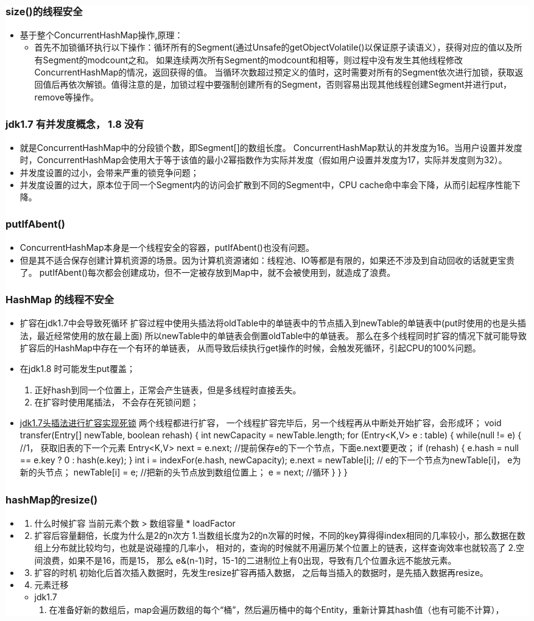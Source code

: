 ### size()的线程安全
- 基于整个ConcurrentHashMap操作,原理：
    - 首先不加锁循环执行以下操作：循环所有的Segment(通过Unsafe的getObjectVolatile()以保证原子读语义），获得对应的值以及所有Segment的modcount之和。
      如果连续两次所有Segment的modcount和相等，则过程中没有发生其他线程修改ConcurrentHashMap的情况，返回获得的值。
      当循环次数超过预定义的值时，这时需要对所有的Segment依次进行加锁，获取返回值后再依次解锁。值得注意的是，加锁过程中要强制创建所有的Segment，否则容易出现其他线程创建Segment并进行put，remove等操作。

### jdk1.7 有并发度概念，  1.8 没有
- 就是ConcurrentHashMap中的分段锁个数，即Segment[]的数组长度。
   ConcurrentHashMap默认的并发度为16。当用户设置并发度时，ConcurrentHashMap会使用大于等于该值的最小2幂指数作为实际并发度（假如用户设置并发度为17，实际并发度则为32）。
- 并发度设置的过小，会带来严重的锁竞争问题；
- 并发度设置的过大，原本位于同一个Segment内的访问会扩散到不同的Segment中，CPU cache命中率会下降，从而引起程序性能下降。

### putIfAbent()
- ConcurrentHashMap本身是一个线程安全的容器，putIfAbent()也没有问题。
- 但是其不适合保存创建计算机资源的场景。因为计算机资源诸如：线程池、IO等都是有限的，如果还不涉及到自动回收的话就更宝贵了。
putIfAbent()每次都会创建成功，但不一定被存放到Map中，就不会被使用到，就造成了浪费。


### HashMap 的线程不安全
- 扩容在jdk1.7中会导致死循环
    扩容过程中使用头插法将oldTable中的单链表中的节点插入到newTable的单链表中(put时使用的也是头插法，最近经常使用的放在最上面)
    所以newTable中的单链表会倒置oldTable中的单链表。
    那么在多个线程同时扩容的情况下就可能导致扩容后的HashMap中存在一个有环的单链表，
   从而导致后续执行get操作的时候，会触发死循环，引起CPU的100%问题。
- 在jdk1.8 时可能发生put覆盖；
   1. 正好hash到同一个位置上，正常会产生链表，但是多线程时直接丢失。
   2. 在扩容时使用尾插法， 不会存在死锁问题；

- [jdk1.7头插法进行扩容实现死锁](https://my.oschina.net/u/4305379/blog/4529330)
   两个线程都进行扩容， 一个线程扩容完毕后，另一个线程再从中断处开始扩容，会形成环；
void transfer(Entry[] newTable, boolean rehash) {
        int newCapacity = newTable.length;
        for (Entry<K,V> e : table) {
            while(null != e) {
            	//1， 获取旧表的下一个元素
                Entry<K,V> next = e.next; //提前保存e的下一个节点，下面e.next要更改；
                if (rehash) {
                    e.hash = null == e.key ? 0 : hash(e.key);
                }
                int i = indexFor(e.hash, newCapacity);
                e.next = newTable[i];  // e的下一个节点为newTable[i]， e为新的头节点；
                newTable[i] = e;   //把新的头节点放到数组位置上；
                e = next;     //循环
            }
        }
    }


### hashMap的resize()
- 1. 什么时候扩容
       当前元素个数 > 数组容量 * loadFactor
- 2. 扩容后容量翻倍，长度为什么是2的n次方
       1.当数组长度为2的n次幂的时候，不同的key算得得index相同的几率较小，那么数据在数组上分布就比较均匀，也就是说碰撞的几率小，
       相对的，查询的时候就不用遍历某个位置上的链表，这样查询效率也就较高了
       2.空间浪费，如果不是16，而是15， 那么 e&(n-1)时，15-1的二进制位上有0出现，导致有几个位置永远不能放元素。
- 3. 扩容的时机
       初始化后首次插入数据时，先发生resize扩容再插入数据，
       之后每当插入的数据时，是先插入数据再resize。
- 4. 元素迁移
    - jdk1.7
      1. 在准备好新的数组后，map会遍历数组的每个“桶”，然后遍历桶中的每个Entity，重新计算其hash值（也有可能不计算），